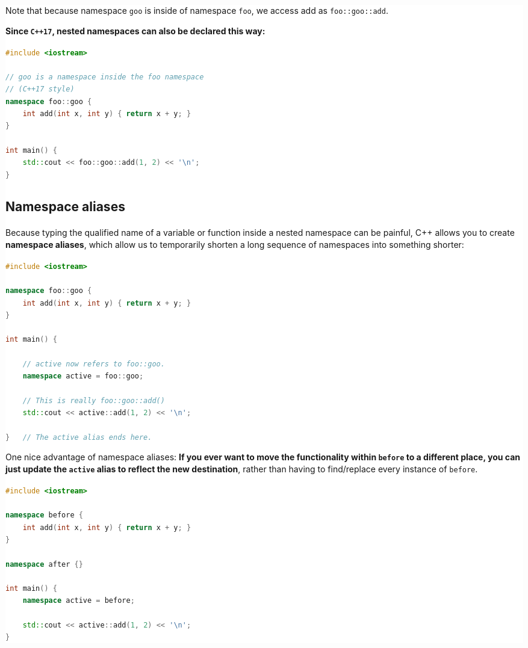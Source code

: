Note that because namespace `goo` is inside of namespace `foo`, we access add as `foo::goo::add`.

**Since `C++17`, nested namespaces can also be declared this way:**

```c++
#include <iostream>

// goo is a namespace inside the foo namespace 
// (C++17 style) 
namespace foo::goo { 
    int add(int x, int y) { return x + y; }
}

int main() {
    std::cout << foo::goo::add(1, 2) << '\n';
}
```


## Namespace aliases

Because typing the qualified name of a variable or function inside a nested namespace can be painful, C++ allows you to create **namespace aliases**, which allow us to temporarily shorten a long sequence of namespaces into something shorter:

```c++
#include <iostream>

namespace foo::goo {
    int add(int x, int y) { return x + y; }
}

int main() {

    // active now refers to foo::goo.
    namespace active = foo::goo; 

    // This is really foo::goo::add()
    std::cout << active::add(1, 2) << '\n'; 

}   // The active alias ends here.
```

One nice advantage of namespace aliases: **If you ever want to move the functionality within `before` to a different place, you can just update the `active` alias to reflect the new destination**, rather than having to find/replace every instance of `before`.

```c++
#include <iostream>

namespace before {
    int add(int x, int y) { return x + y; }
}

namespace after {}

int main() {
    namespace active = before; 

    std::cout << active::add(1, 2) << '\n'; 
}   
```
